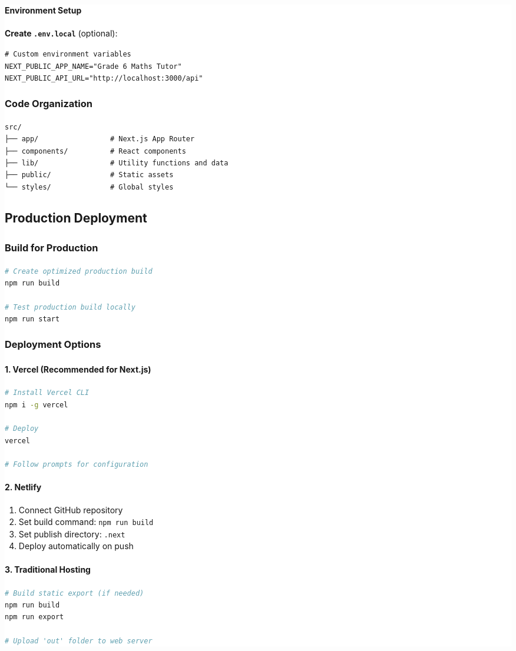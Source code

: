 #### Environment Setup
**Create `.env.local`** (optional):
```env
# Custom environment variables
NEXT_PUBLIC_APP_NAME="Grade 6 Maths Tutor"
NEXT_PUBLIC_API_URL="http://localhost:3000/api"
```

### Code Organization
```
src/
├── app/                 # Next.js App Router
├── components/          # React components
├── lib/                 # Utility functions and data
├── public/              # Static assets
└── styles/              # Global styles
```

## Production Deployment

### Build for Production
```bash
# Create optimized production build
npm run build

# Test production build locally
npm run start
```

### Deployment Options

#### 1. Vercel (Recommended for Next.js)
```bash
# Install Vercel CLI
npm i -g vercel

# Deploy
vercel

# Follow prompts for configuration
```

#### 2. Netlify
1. Connect GitHub repository
2. Set build command: `npm run build`
3. Set publish directory: `.next`
4. Deploy automatically on push

#### 3. Traditional Hosting
```bash
# Build static export (if needed)
npm run build
npm run export

# Upload 'out' folder to web server
```
